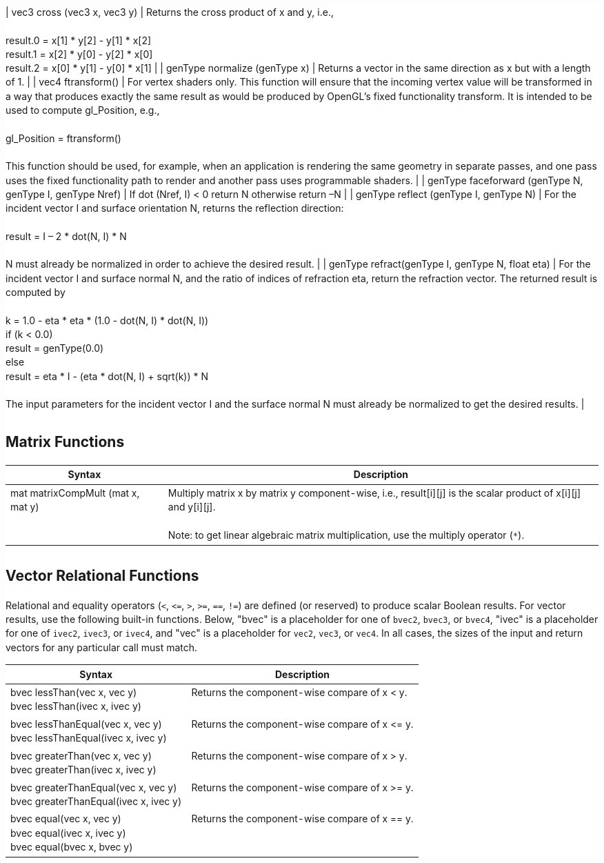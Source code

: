 | vec3 cross (vec3 x, vec3 y)                              | Returns the cross product of x and y, i.e.,<br /><br />result.0 = x[1] \* y[2] - y[1] \* x[2] <br />result.1 = x[2] \* y[0] - y[2] \* x[0] <br />result.2 = x[0] \* y[1] - y[0] \* x[1]                                                                                                                                                                                                                                                                                                                                                                    |
| genType normalize (genType x)                            | Returns a vector in the same direction as x but with a length of 1.                                                                                                                                                                                                                                                                                                                                                                                                                                                                          |
| vec4 ftransform()                                        | For vertex shaders only. This function will ensure that the incoming vertex value will be transformed in a way that produces exactly the same result as would be produced by OpenGL’s fixed functionality transform. It is intended to be used to compute gl_Position, e.g.,<br /><br />gl_Position = ftransform()<br /><br />This function should be used, for example, when an application is rendering the same geometry in separate passes, and one pass uses the fixed functionality path to render and another pass uses programmable shaders. |
| genType faceforward (genType N, genType I, genType Nref) | If dot (Nref, I) < 0 return N otherwise return –N                                                                                                                                                                                                                                                                                                                                                                                                                                                                                            |
| genType reflect (genType I, genType N)                   | For the incident vector I and surface orientation N, returns the reflection direction:<br /><br />result = I – 2 \* dot(N, I) \* N<br /><br />N must already be normalized in order to achieve the desired result.                                                                                                                                                                                                                                                                                                                                     |
| genType refract(genType I, genType N, float eta)         | For the incident vector I and surface normal N, and the ratio of indices of refraction eta, return the refraction vector. The returned result is computed by<br /><br />k = 1.0 - eta \* eta \* (1.0 - dot(N, I) \* dot(N, I)) <br />if (k < 0.0)<br /> result = genType(0.0)<br />else<br /> result = eta \* I - (eta \* dot(N, I) + sqrt(k)) \* N<br /><br />The input parameters for the incident vector I and the surface normal N must already be normalized to get the desired results.                                                                      |

## Matrix Functions

| Syntax                            | Description                                                                                                                                                                                                |
| --------------------------------- | ---------------------------------------------------------------------------------------------------------------------------------------------------------------------------------------------------------- |
| mat matrixCompMult (mat x, mat y) | Multiply matrix x by matrix y component-wise, i.e., result\[i\]\[j\] is the scalar product of x\[i\]\[j\] and y\[i\]\[j\].<br /><br />Note: to get linear algebraic matrix multiplication, use the multiply operator (`*`). |

## Vector Relational Functions

Relational and equality operators (`<`, `<=`, `>`, `>=`, `==`, `!=`) are defined (or reserved) to produce scalar Boolean results. For vector results, use the following built-in functions. Below, "bvec" is a placeholder for one of `bvec2`, `bvec3`, or `bvec4`, "ivec" is a placeholder for one of `ivec2`, `ivec3`, or `ivec4`, and "vec" is a placeholder for `vec2`, `vec3`, or `vec4`. In all cases, the sizes of the input and return vectors for any particular call must match.

| Syntax                                                                                          | Description                                         |
| ----------------------------------------------------------------------------------------------- | --------------------------------------------------- |
| bvec lessThan(vec x, vec y) <br />bvec lessThan(ivec x, ivec y)                                   | Returns the component-wise compare of x < y.        |
| bvec lessThanEqual(vec x, vec y) <br />bvec lessThanEqual(ivec x, ivec y)                         | Returns the component-wise compare of x <= y.       |
| bvec greaterThan(vec x, vec y) <br />bvec greaterThan(ivec x, ivec y)                             | Returns the component-wise compare of x > y.        |
| bvec greaterThanEqual(vec x, vec y) <br />bvec greaterThanEqual(ivec x, ivec y)                   | Returns the component-wise compare of x >= y.       |
| bvec equal(vec x, vec y) <br />bvec equal(ivec x, ivec y) <br />bvec equal(bvec x, bvec y)          | Returns the component-wise compare of x == y.       |